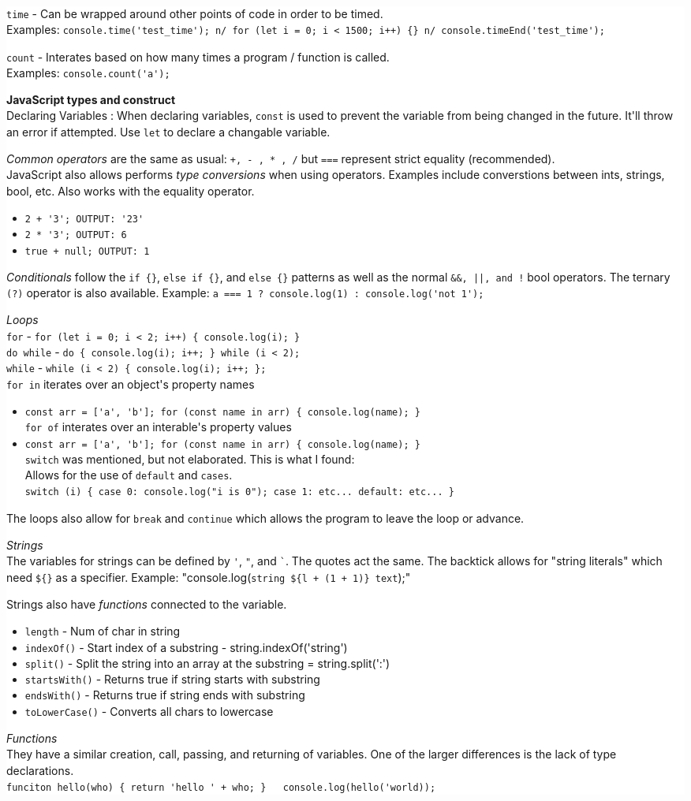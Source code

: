`time` - Can be wrapped around other points of code in order to be timed.  
Examples: `console.time('test_time'); n/ for (let i = 0; i < 1500; i++) {} n/ console.timeEnd('test_time');`  

`count` - Interates based on how many times a program / function is called.  
Examples: `console.count('a');`  

**JavaScript types and construct**  
Declaring Variables : When declaring variables, `const` is used to prevent the variable from being changed in the future. It'll throw an error if attempted. Use `let` to declare a changable variable.  

*Common operators* are the same as usual: `+, - , * , /` but `===` represent strict equality (recommended).  
JavaScript also allows performs *type conversions* when using operators. Examples include converstions between ints, strings, bool, etc. Also works with the equality operator.  
- `2 + '3'; OUTPUT: '23'`  
- `2 * '3'; OUTPUT: 6`  
- `true + null; OUTPUT: 1`  

*Conditionals* follow the `if {}`, `else if {}`, and `else {}` patterns as well as the normal `&&, ||, and !` bool operators. The ternary `(?)` operator is also available. Example: `a === 1 ? console.log(1) : console.log('not 1');`  

*Loops*  
`for` - `for (let i = 0; i < 2; i++) { console.log(i); }`  
`do while` - `do { console.log(i); i++; } while (i < 2);`  
`while` - `while (i < 2) { console.log(i); i++; };`  
`for in` iterates over an object's property names  
- `const arr = ['a', 'b']; for (const name in arr) { console.log(name); }`  
`for of` interates over an interable's property values  
- `const arr = ['a', 'b']; for (const name in arr) { console.log(name); }`  
`switch` was mentioned, but not elaborated. This is what I found:  
Allows for the use of `default` and `cases`.  
`switch (i) { case 0: console.log("i is 0"); case 1: etc... default: etc... }`  

The loops also allow for `break` and `continue` which allows the program to leave the loop or advance.  

*Strings*  
The variables for strings can be defined by `'`, `"`, and `` ` ``. The quotes act the same. The backtick allows for "string literals" which need `${}` as a specifier. Example: "console.log(`string ${l + (1 + 1)} text`);"  

Strings also have *functions* connected to the variable.  
- `length` - Num of char in string
- `indexOf()` - Start index of a substring - string.indexOf('string')
- `split()` - Split the string into an array at the substring = string.split(':')
- `startsWith()` - Returns true if string starts with substring
- `endsWith()` - Returns true if string ends with substring
- `toLowerCase()` - Converts all chars to lowercase

*Functions*  
They have a similar creation, call, passing, and returning of variables. One of the larger differences is the lack of type declarations.  
`funciton hello(who) { return 'hello ' + who; }   console.log(hello('world));`  
